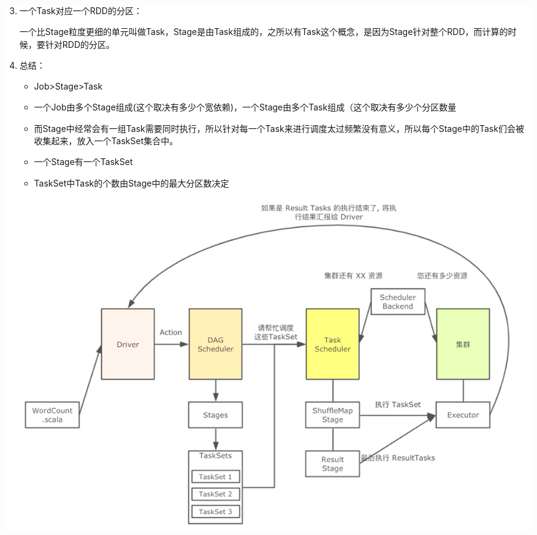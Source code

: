3. 一个Task对应一个RDD的分区：

   一个比Stage粒度更细的单元叫做Task，Stage是由Task组成的，之所以有Task这个概念，是因为Stage针对整个RDD，而计算的时候，要针对RDD的分区。

4. 总结：

   + Job>Stage>Task

   + 一个Job由多个Stage组成(这个取决有多少个宽依赖)，一个Stage由多个Task组成（这个取决有多少个分区数量

   + 而Stage中经常会有一组Task需要同时执行，所以针对每一个Task来进行调度太过频繁没有意义，所以每个Stage中的Task们会被收集起来，放入一个TaskSet集合中。

   + 一个Stage有一个TaskSet

   + TaskSet中Task的个数由Stage中的最大分区数决定

![sparkFlow](sparkFlow.png "sparkFlow")


